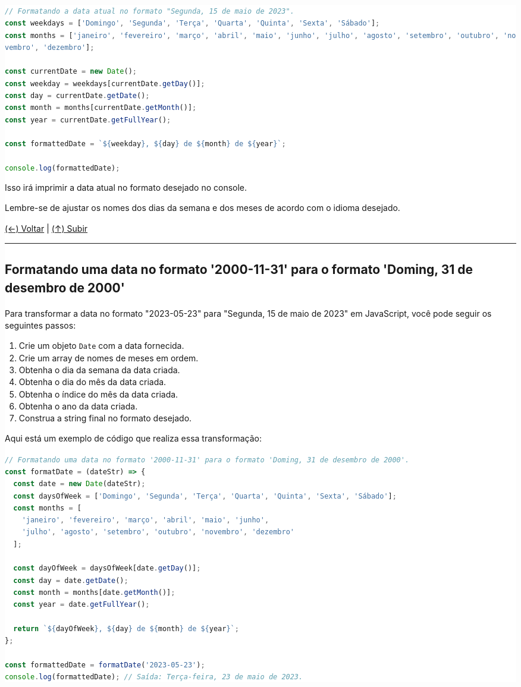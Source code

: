 ```jsx
// Formatando a data atual no formato "Segunda, 15 de maio de 2023".
const weekdays = ['Domingo', 'Segunda', 'Terça', 'Quarta', 'Quinta', 'Sexta', 'Sábado'];
const months = ['janeiro', 'fevereiro', 'março', 'abril', 'maio', 'junho', 'julho', 'agosto', 'setembro', 'outubro', 'novembro', 'dezembro'];

const currentDate = new Date();
const weekday = weekdays[currentDate.getDay()];
const day = currentDate.getDate();
const month = months[currentDate.getMonth()];
const year = currentDate.getFullYear();

const formattedDate = `${weekday}, ${day} de ${month} de ${year}`;

console.log(formattedDate);
```

Isso irá imprimir a data atual no formato desejado no console.

Lembre-se de ajustar os nomes dos dias da semana e dos meses de acordo com o idioma desejado.

[(&larr;) Voltar](https://github.com/systemboys/React_Codes#react-codes "Voltar ao Sumário") | 
[(&uarr;) Subir](#react-codes--trabalhando-com-data-e-hora "Subir para o topo")

---

## Formatando uma data no formato '2000-11-31' para o formato 'Doming, 31 de desembro de 2000'

Para transformar a data no formato "2023-05-23" para "Segunda, 15 de maio de 2023" em JavaScript, você pode seguir os seguintes passos:

1. Crie um objeto `Date` com a data fornecida.
2. Crie um array de nomes de meses em ordem.
3. Obtenha o dia da semana da data criada.
4. Obtenha o dia do mês da data criada.
5. Obtenha o índice do mês da data criada.
6. Obtenha o ano da data criada.
7. Construa a string final no formato desejado.

Aqui está um exemplo de código que realiza essa transformação:

```jsx
// Formatando uma data no formato '2000-11-31' para o formato 'Doming, 31 de desembro de 2000'.
const formatDate = (dateStr) => {
  const date = new Date(dateStr);
  const daysOfWeek = ['Domingo', 'Segunda', 'Terça', 'Quarta', 'Quinta', 'Sexta', 'Sábado'];
  const months = [
    'janeiro', 'fevereiro', 'março', 'abril', 'maio', 'junho',
    'julho', 'agosto', 'setembro', 'outubro', 'novembro', 'dezembro'
  ];

  const dayOfWeek = daysOfWeek[date.getDay()];
  const day = date.getDate();
  const month = months[date.getMonth()];
  const year = date.getFullYear();

  return `${dayOfWeek}, ${day} de ${month} de ${year}`;
};

const formattedDate = formatDate('2023-05-23');
console.log(formattedDate); // Saída: Terça-feira, 23 de maio de 2023.
```
